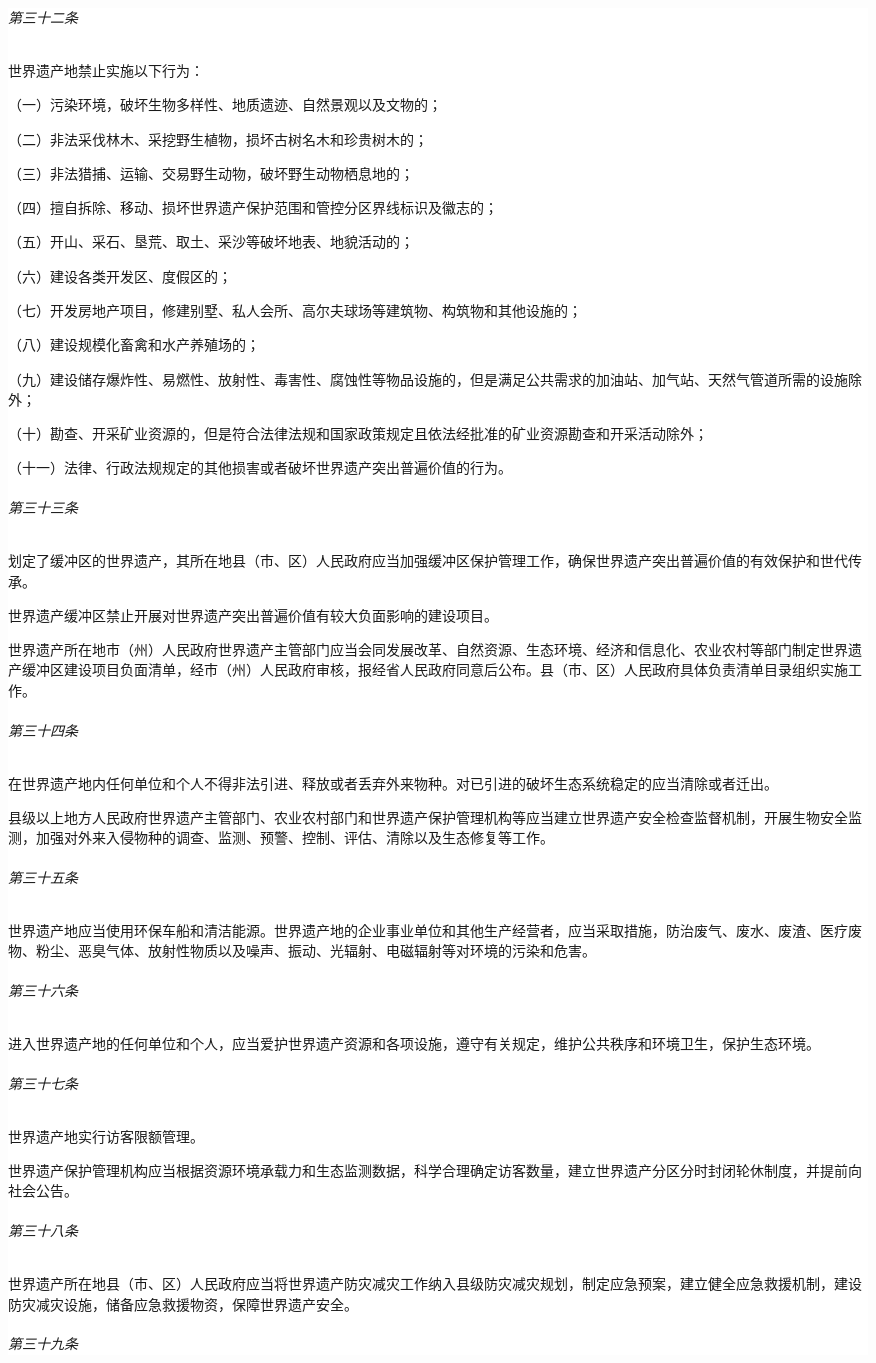 ###### 第三十二条

世界遗产地禁止实施以下行为：

（一）污染环境，破坏生物多样性、地质遗迹、自然景观以及文物的；

（二）非法采伐林木、采挖野生植物，损坏古树名木和珍贵树木的；

（三）非法猎捕、运输、交易野生动物，破坏野生动物栖息地的；

（四）擅自拆除、移动、损坏世界遗产保护范围和管控分区界线标识及徽志的；

（五）开山、采石、垦荒、取土、采沙等破坏地表、地貌活动的；

（六）建设各类开发区、度假区的；

（七）开发房地产项目，修建别墅、私人会所、高尔夫球场等建筑物、构筑物和其他设施的；

（八）建设规模化畜禽和水产养殖场的；

（九）建设储存爆炸性、易燃性、放射性、毒害性、腐蚀性等物品设施的，但是满足公共需求的加油站、加气站、天然气管道所需的设施除外；

（十）勘查、开采矿业资源的，但是符合法律法规和国家政策规定且依法经批准的矿业资源勘查和开采活动除外；

（十一）法律、行政法规规定的其他损害或者破坏世界遗产突出普遍价值的行为。

###### 第三十三条

划定了缓冲区的世界遗产，其所在地县（市、区）人民政府应当加强缓冲区保护管理工作，确保世界遗产突出普遍价值的有效保护和世代传承。

世界遗产缓冲区禁止开展对世界遗产突出普遍价值有较大负面影响的建设项目。

世界遗产所在地市（州）人民政府世界遗产主管部门应当会同发展改革、自然资源、生态环境、经济和信息化、农业农村等部门制定世界遗产缓冲区建设项目负面清单，经市（州）人民政府审核，报经省人民政府同意后公布。县（市、区）人民政府具体负责清单目录组织实施工作。

###### 第三十四条

在世界遗产地内任何单位和个人不得非法引进、释放或者丢弃外来物种。对已引进的破坏生态系统稳定的应当清除或者迁出。

县级以上地方人民政府世界遗产主管部门、农业农村部门和世界遗产保护管理机构等应当建立世界遗产安全检查监督机制，开展生物安全监测，加强对外来入侵物种的调查、监测、预警、控制、评估、清除以及生态修复等工作。

###### 第三十五条

世界遗产地应当使用环保车船和清洁能源。世界遗产地的企业事业单位和其他生产经营者，应当采取措施，防治废气、废水、废渣、医疗废物、粉尘、恶臭气体、放射性物质以及噪声、振动、光辐射、电磁辐射等对环境的污染和危害。

###### 第三十六条

进入世界遗产地的任何单位和个人，应当爱护世界遗产资源和各项设施，遵守有关规定，维护公共秩序和环境卫生，保护生态环境。

###### 第三十七条

世界遗产地实行访客限额管理。

世界遗产保护管理机构应当根据资源环境承载力和生态监测数据，科学合理确定访客数量，建立世界遗产分区分时封闭轮休制度，并提前向社会公告。

###### 第三十八条

世界遗产所在地县（市、区）人民政府应当将世界遗产防灾减灾工作纳入县级防灾减灾规划，制定应急预案，建立健全应急救援机制，建设防灾减灾设施，储备应急救援物资，保障世界遗产安全。

###### 第三十九条
